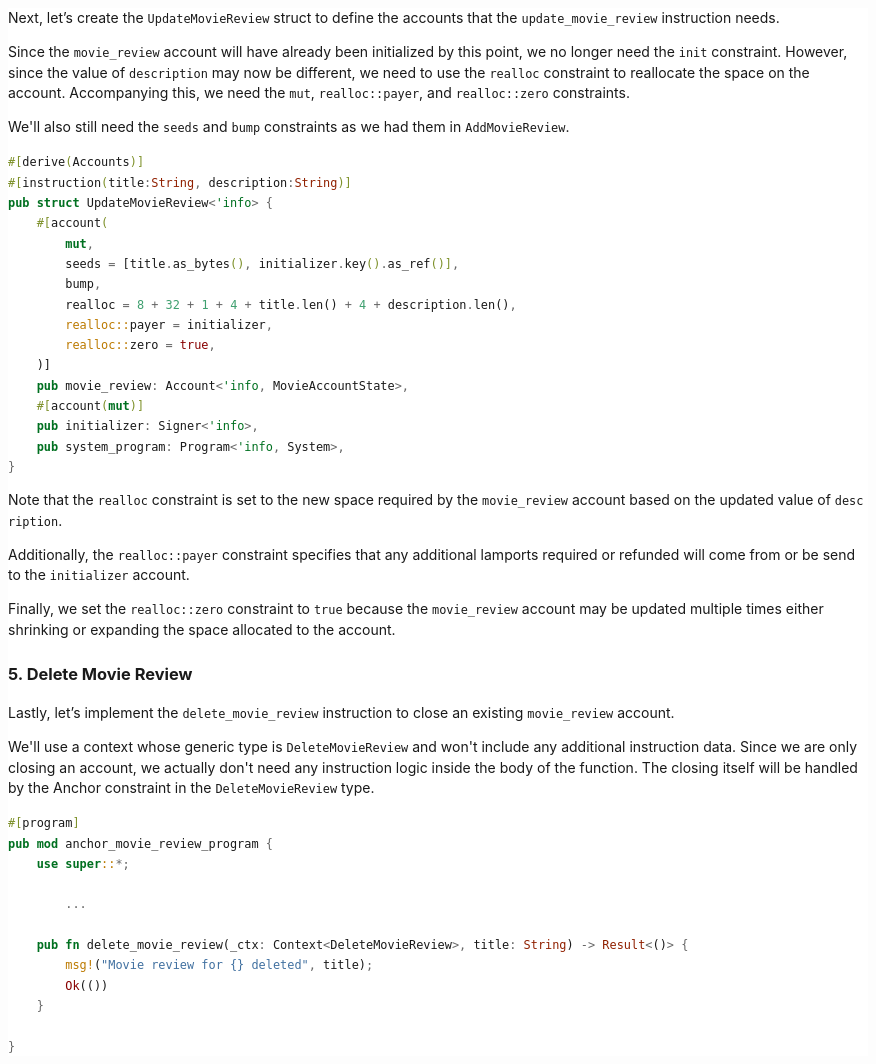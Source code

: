 ```rust
```

Next, let’s create the `UpdateMovieReview` struct to define the accounts that the `update_movie_review` instruction needs.

Since the `movie_review` account will have already been initialized by this point, we no longer need the `init` constraint. However, since the value of `description` may now be different, we need to use the `realloc` constraint to reallocate the space on the account. Accompanying this, we need the `mut`, `realloc::payer`, and `realloc::zero` constraints.

We'll also still need the `seeds` and `bump` constraints as we had them in `AddMovieReview`.

```rust
#[derive(Accounts)]
#[instruction(title:String, description:String)]
pub struct UpdateMovieReview<'info> {
    #[account(
        mut,
        seeds = [title.as_bytes(), initializer.key().as_ref()],
        bump,
        realloc = 8 + 32 + 1 + 4 + title.len() + 4 + description.len(),
        realloc::payer = initializer,
        realloc::zero = true,
    )]
    pub movie_review: Account<'info, MovieAccountState>,
    #[account(mut)]
    pub initializer: Signer<'info>,
    pub system_program: Program<'info, System>,
}
```

Note that the `realloc` constraint is set to the new space required by the `movie_review` account based on the updated value of `description`.

Additionally, the `realloc::payer` constraint specifies that any additional lamports required or refunded will come from or be send to the `initializer` account.

Finally, we set the `realloc::zero` constraint to `true` because the `movie_review` account may be updated multiple times either shrinking or expanding the space allocated to the account.

### 5. Delete Movie Review

Lastly, let’s implement the `delete_movie_review` instruction to close an existing `movie_review` account.

We'll use a context whose generic type is `DeleteMovieReview` and won't include any additional instruction data. Since we are only closing an account, we actually don't need any instruction logic inside the body of the function. The closing itself will be handled by the Anchor constraint in the `DeleteMovieReview` type.

```rust
#[program]
pub mod anchor_movie_review_program {
    use super::*;

		...

    pub fn delete_movie_review(_ctx: Context<DeleteMovieReview>, title: String) -> Result<()> {
        msg!("Movie review for {} deleted", title);
        Ok(())
    }

}
```
